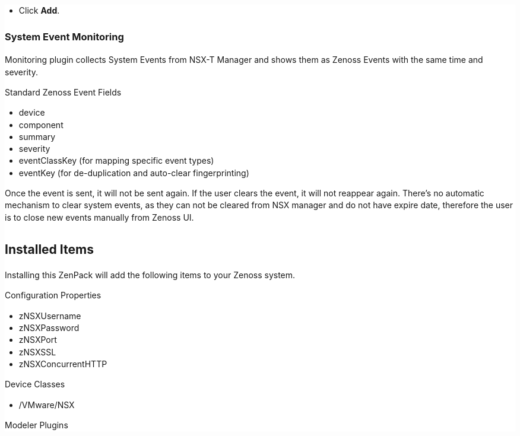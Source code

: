 -   Click **Add**.

### System Event Monitoring

Monitoring plugin collects System Events from NSX-T Manager and shows
them as Zenoss Events with the same time and severity.

<dl markdown="1">
<dt markdown="1">
Standard Zenoss Event Fields
</dt>
</dl>

-   device
-   component
-   summary
-   severity
-   eventClassKey (for mapping specific event types)
-   eventKey (for de-duplication and auto-clear fingerprinting)

Once the event is sent, it will not be sent again. If the user clears
the event, it will not reappear again. There&rsquo;s no automatic mechanism to
clear system events, as they can not be cleared from NSX manager and do
not have expire date, therefore the user is to close new events manually
from Zenoss UI.

## Installed Items

Installing this ZenPack will add the following items to your Zenoss
system.

<dl markdown="1">
<dt markdown="1">
Configuration Properties
</dt>
</dl>

-   zNSXUsername
-   zNSXPassword
-   zNSXPort
-   zNSXSSL
-   zNSXConcurrentHTTP

<dl markdown="1">
<dt markdown="1">
Device Classes
</dt>
</dl>

-   /VMware/NSX

<dl markdown="1">
<dt markdown="1">
Modeler Plugins
</dt>
</dl>
